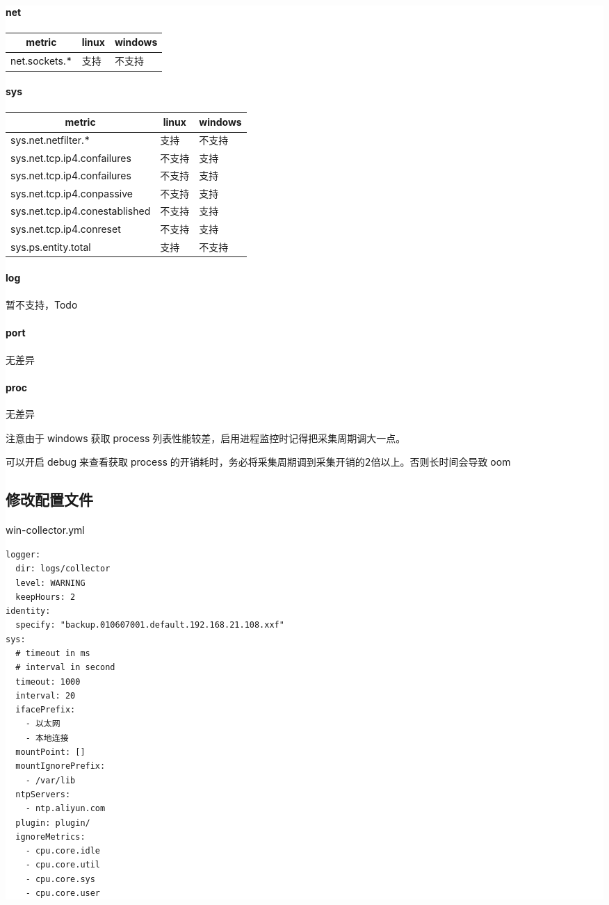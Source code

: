 
#### net
|metric|linux|windows|
|--|--|--|
|net.sockets.*|支持|不支持|

#### sys
|metric|linux|windows|
|--|--|--|
|sys.net.netfilter.*|支持|不支持|
|sys.net.tcp.ip4.confailures|不支持|支持|
|sys.net.tcp.ip4.confailures|不支持|支持|
|sys.net.tcp.ip4.conpassive|不支持|支持|
|sys.net.tcp.ip4.conestablished|不支持|支持|
|sys.net.tcp.ip4.conreset|不支持|支持|
|sys.ps.entity.total|支持|不支持|

#### log
暂不支持，Todo

#### port 
无差异

#### proc
无差异

注意由于 windows 获取 process 列表性能较差，启用进程监控时记得把采集周期调大一点。

可以开启 debug 来查看获取 process 的开销耗时，务必将采集周期调到采集开销的2倍以上。否则长时间会导致 oom


## 修改配置文件
win-collector.yml
```
logger:
  dir: logs/collector
  level: WARNING
  keepHours: 2
identity:
  specify: "backup.010607001.default.192.168.21.108.xxf"
sys:
  # timeout in ms
  # interval in second
  timeout: 1000
  interval: 20
  ifacePrefix:
    - 以太网
    - 本地连接
  mountPoint: []
  mountIgnorePrefix:
    - /var/lib
  ntpServers:
    - ntp.aliyun.com
  plugin: plugin/
  ignoreMetrics:
    - cpu.core.idle
    - cpu.core.util
    - cpu.core.sys
    - cpu.core.user
```